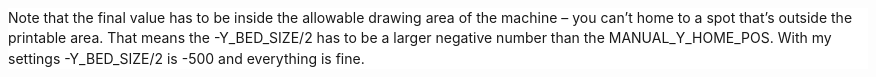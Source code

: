 Note that the final value has to be inside the allowable drawing area of the machine – you can’t home to a spot that’s outside the printable area. That means the -Y_BED_SIZE/2 has to be a larger negative number than the MANUAL_Y_HOME_POS. With my settings -Y_BED_SIZE/2 is -500 and everything is fine.





